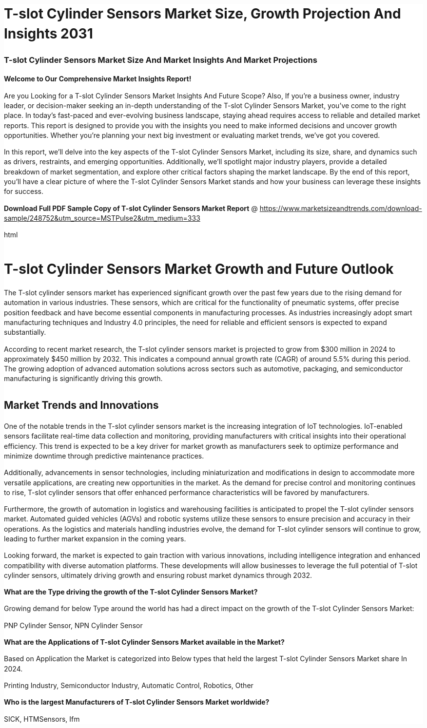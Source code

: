 <h1>T-slot Cylinder Sensors Market Size, Growth Projection And Insights 2031</h1><div class="" data-test-id=""><h3><span class="">T-slot Cylinder Sensors Market Size And Market Insights And Market Projections</span></h3></div><div class="" data-test-id=""><p><strong>Welcome to Our Comprehensive Market Insights Report!</strong></p><p>Are you Looking for a T-slot Cylinder Sensors Market Insights And Future Scope? Also, If you&rsquo;re a business owner, industry leader, or decision-maker seeking an in-depth understanding of the T-slot Cylinder Sensors Market, you&rsquo;ve come to the right place. In today&rsquo;s fast-paced and ever-evolving business landscape, staying ahead requires access to reliable and detailed market reports. This report is designed to provide you with the insights you need to make informed decisions and uncover growth opportunities. Whether you&rsquo;re planning your next big investment or evaluating market trends, we&rsquo;ve got you covered.</p><p>In this report, we&rsquo;ll delve into the key aspects of the T-slot Cylinder Sensors Market, including its size, share, and dynamics such as drivers, restraints, and emerging opportunities. Additionally, we&rsquo;ll spotlight major industry players, provide a detailed breakdown of market segmentation, and explore other critical factors shaping the market landscape. By the end of this report, you&rsquo;ll have a clear picture of where the T-slot Cylinder Sensors Market stands and how your business can leverage these insights for success.</p><p><strong>Download Full PDF Sample Copy of T-slot Cylinder Sensors Market Report</strong> @ <a href="https://www.marketsizeandtrends.com/download-sample/248752&utm_source=MSTPulse2&utm_medium=333" target="_blank">https://www.marketsizeandtrends.com/download-sample/248752&utm_source=MSTPulse2&utm_medium=333</a></p></div><div class="" data-test-id=""><p><span class="">html<!DOCTYPE html><html lang="en"><head> <meta charset="UTF-8"> <meta name="viewport" content="width=device-width, initial-scale=1.0"> <title>T-slot Cylinder Sensors Market Growth and Future Outlook</title></head><body> <h1>T-slot Cylinder Sensors Market Growth and Future Outlook</h1> <p>The T-slot cylinder sensors market has experienced significant growth over the past few years due to the rising demand for automation in various industries. These sensors, which are critical for the functionality of pneumatic systems, offer precise position feedback and have become essential components in manufacturing processes. As industries increasingly adopt smart manufacturing techniques and Industry 4.0 principles, the need for reliable and efficient sensors is expected to expand substantially.</p> <p>According to recent market research, the T-slot cylinder sensors market is projected to grow from $300 million in 2024 to approximately $450 million by 2032. This indicates a compound annual growth rate (CAGR) of around 5.5% during this period. The growing adoption of advanced automation solutions across sectors such as automotive, packaging, and semiconductor manufacturing is significantly driving this growth.</p> <h2>Market Trends and Innovations</h2> <p>One of the notable trends in the T-slot cylinder sensors market is the increasing integration of IoT technologies. IoT-enabled sensors facilitate real-time data collection and monitoring, providing manufacturers with critical insights into their operational efficiency. This trend is expected to be a key driver for market growth as manufacturers seek to optimize performance and minimize downtime through predictive maintenance practices.</p> <p>Additionally, advancements in sensor technologies, including miniaturization and modifications in design to accommodate more versatile applications, are creating new opportunities in the market. As the demand for precise control and monitoring continues to rise, T-slot cylinder sensors that offer enhanced performance characteristics will be favored by manufacturers.</p> <p style="font-weight:bold;"></p> <p>Furthermore, the growth of automation in logistics and warehousing facilities is anticipated to propel the T-slot cylinder sensors market. Automated guided vehicles (AGVs) and robotic systems utilize these sensors to ensure precision and accuracy in their operations. As the logistics and materials handling industries evolve, the demand for T-slot cylinder sensors will continue to grow, leading to further market expansion in the coming years.</p> <p>Looking forward, the market is expected to gain traction with various innovations, including intelligence integration and enhanced compatibility with diverse automation platforms. These developments will allow businesses to leverage the full potential of T-slot cylinder sensors, ultimately driving growth and ensuring robust market dynamics through 2032.</p></body></html></span></p><p><strong><span class="">What are the&nbsp;Type driving the growth of the T-slot Cylinder Sensors Market?</span></strong></p></div><div class="" data-test-id=""><p><span class="">Growing demand for below Type around the world has had a direct impact on the growth of the T-slot Cylinder Sensors Market:</span></p></div><div class="" data-test-id=""><p>PNP Cylinder Sensor, NPN Cylinder Sensor</p><p><span class=""><strong>What are the&nbsp;Applications&nbsp;of T-slot Cylinder Sensors Market available in the Market?</strong></span></p></div><div class="" data-test-id=""><p><span class="">Based on Application the Market is categorized into Below types that held the largest T-slot Cylinder Sensors Market share In 2024.</span></p></div><div class="" data-test-id=""><p><span class="">Printing Industry, Semiconductor Industry, Automatic Control, Robotics, Other</span></p><p><span class=""><strong>Who is the largest Manufacturers of T-slot Cylinder Sensors Market worldwide?</strong></span></p></div><div class="" data-test-id=""><p><span class="">SICK, HTMSensors, Ifm